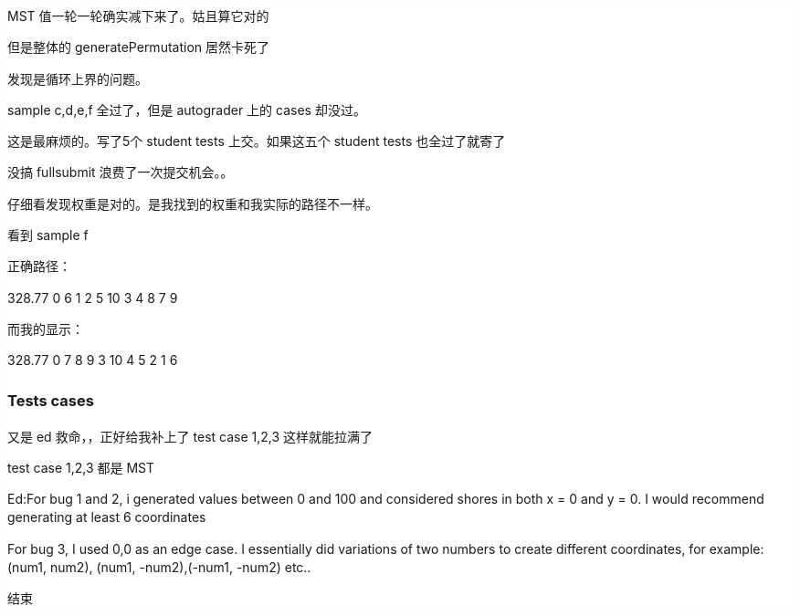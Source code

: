 MST 值一轮一轮确实减下来了。姑且算它对的

但是整体的 generatePermutation 居然卡死了

发现是循环上界的问题。



sample c,d,e,f 全过了，但是 autograder 上的 cases 却没过。

这是最麻烦的。写了5个 student tests 上交。如果这五个 student tests 也全过了就寄了

没搞 fullsubmit 浪费了一次提交机会。。



仔细看发现权重是对的。是我找到的权重和我实际的路径不一样。

看到 sample f

正确路径：

328.77
0 6 1 2 5 10 3 4 8 7 9 

而我的显示：

328.77
0 7 8 9 3 10 4 5 2 1 6 



### Tests cases 

又是 ed 救命，，正好给我补上了 test case 1,2,3 这样就能拉满了

test case 1,2,3 都是 MST

Ed:For bug 1 and 2, i generated values between 0 and 100 and considered shores in both x = 0 and y = 0. I would recommend generating at least 6 coordinates

For bug 3, I used 0,0 as an edge case. I essentially did variations of two numbers to create different coordinates, for example:
(num1, num2), (num1, -num2),(-num1, -num2) etc.. 

结束
